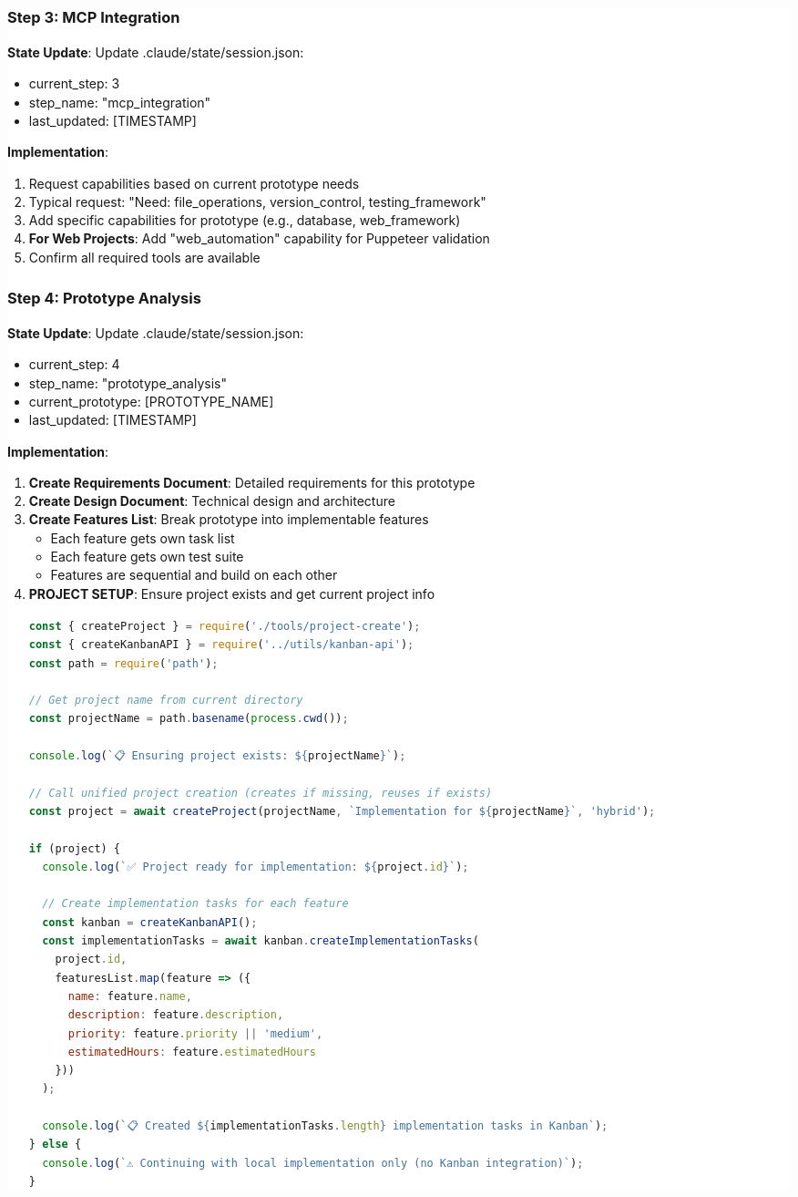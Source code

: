 ### Step 3: MCP Integration
**State Update**: Update .claude/state/session.json:
- current_step: 3
- step_name: "mcp_integration"
- last_updated: [TIMESTAMP]

**Implementation**:
1. Request capabilities based on current prototype needs
2. Typical request: "Need: file_operations, version_control, testing_framework"
3. Add specific capabilities for prototype (e.g., database, web_framework)
4. **For Web Projects**: Add "web_automation" capability for Puppeteer validation
5. Confirm all required tools are available

### Step 4: Prototype Analysis
**State Update**: Update .claude/state/session.json:
- current_step: 4
- step_name: "prototype_analysis"
- current_prototype: [PROTOTYPE_NAME]
- last_updated: [TIMESTAMP]

**Implementation**:
1. **Create Requirements Document**: Detailed requirements for this prototype
2. **Create Design Document**: Technical design and architecture
3. **Create Features List**: Break prototype into implementable features
   - Each feature gets own task list
   - Each feature gets own test suite
   - Features are sequential and build on each other
4. **PROJECT SETUP**: Ensure project exists and get current project info
   ```javascript
   const { createProject } = require('./tools/project-create');
   const { createKanbanAPI } = require('../utils/kanban-api');
   const path = require('path');
   
   // Get project name from current directory
   const projectName = path.basename(process.cwd());
   
   console.log(`📋 Ensuring project exists: ${projectName}`);
   
   // Call unified project creation (creates if missing, reuses if exists)
   const project = await createProject(projectName, `Implementation for ${projectName}`, 'hybrid');
   
   if (project) {
     console.log(`✅ Project ready for implementation: ${project.id}`);
     
     // Create implementation tasks for each feature
     const kanban = createKanbanAPI();
     const implementationTasks = await kanban.createImplementationTasks(
       project.id,
       featuresList.map(feature => ({
         name: feature.name,
         description: feature.description,
         priority: feature.priority || 'medium',
         estimatedHours: feature.estimatedHours
       }))
     );
     
     console.log(`📋 Created ${implementationTasks.length} implementation tasks in Kanban`);
   } else {
     console.log(`⚠️ Continuing with local implementation only (no Kanban integration)`);
   }
   ```
